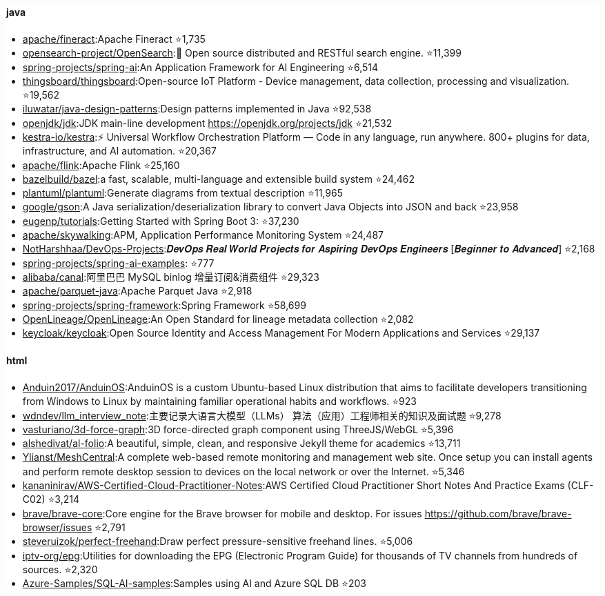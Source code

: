 #### java
* [apache/fineract](https://github.com/apache/fineract):Apache Fineract ⭐1,735
* [opensearch-project/OpenSearch](https://github.com/opensearch-project/OpenSearch):🔎 Open source distributed and RESTful search engine. ⭐11,399
* [spring-projects/spring-ai](https://github.com/spring-projects/spring-ai):An Application Framework for AI Engineering ⭐6,514
* [thingsboard/thingsboard](https://github.com/thingsboard/thingsboard):Open-source IoT Platform - Device management, data collection, processing and visualization. ⭐19,562
* [iluwatar/java-design-patterns](https://github.com/iluwatar/java-design-patterns):Design patterns implemented in Java ⭐92,538
* [openjdk/jdk](https://github.com/openjdk/jdk):JDK main-line development https://openjdk.org/projects/jdk ⭐21,532
* [kestra-io/kestra](https://github.com/kestra-io/kestra):⚡ Universal Workflow Orchestration Platform — Code in any language, run anywhere. 800+ plugins for data, infrastructure, and AI automation. ⭐20,367
* [apache/flink](https://github.com/apache/flink):Apache Flink ⭐25,160
* [bazelbuild/bazel](https://github.com/bazelbuild/bazel):a fast, scalable, multi-language and extensible build system ⭐24,462
* [plantuml/plantuml](https://github.com/plantuml/plantuml):Generate diagrams from textual description ⭐11,965
* [google/gson](https://github.com/google/gson):A Java serialization/deserialization library to convert Java Objects into JSON and back ⭐23,958
* [eugenp/tutorials](https://github.com/eugenp/tutorials):Getting Started with Spring Boot 3: ⭐37,230
* [apache/skywalking](https://github.com/apache/skywalking):APM, Application Performance Monitoring System ⭐24,487
* [NotHarshhaa/DevOps-Projects](https://github.com/NotHarshhaa/DevOps-Projects):𝑫𝒆𝒗𝑶𝒑𝒔 𝑹𝒆𝒂𝒍 𝑾𝒐𝒓𝒍𝒅 𝑷𝒓𝒐𝒋𝒆𝒄𝒕𝒔 𝒇𝒐𝒓 𝑨𝒔𝒑𝒊𝒓𝒊𝒏𝒈 𝑫𝒆𝒗𝑶𝒑𝒔 𝑬𝒏𝒈𝒊𝒏𝒆𝒆𝒓𝒔 [𝑩𝒆𝒈𝒊𝒏𝒏𝒆𝒓 𝒕𝒐 𝑨𝒅𝒗𝒂𝒏𝒄𝒆𝒅] ⭐2,168
* [spring-projects/spring-ai-examples](https://github.com/spring-projects/spring-ai-examples): ⭐777
* [alibaba/canal](https://github.com/alibaba/canal):阿里巴巴 MySQL binlog 增量订阅&消费组件 ⭐29,323
* [apache/parquet-java](https://github.com/apache/parquet-java):Apache Parquet Java ⭐2,918
* [spring-projects/spring-framework](https://github.com/spring-projects/spring-framework):Spring Framework ⭐58,699
* [OpenLineage/OpenLineage](https://github.com/OpenLineage/OpenLineage):An Open Standard for lineage metadata collection ⭐2,082
* [keycloak/keycloak](https://github.com/keycloak/keycloak):Open Source Identity and Access Management For Modern Applications and Services ⭐29,137

#### html
* [Anduin2017/AnduinOS](https://github.com/Anduin2017/AnduinOS):AnduinOS is a custom Ubuntu-based Linux distribution that aims to facilitate developers transitioning from Windows to Linux by maintaining familiar operational habits and workflows. ⭐923
* [wdndev/llm_interview_note](https://github.com/wdndev/llm_interview_note):主要记录大语言大模型（LLMs） 算法（应用）工程师相关的知识及面试题 ⭐9,278
* [vasturiano/3d-force-graph](https://github.com/vasturiano/3d-force-graph):3D force-directed graph component using ThreeJS/WebGL ⭐5,396
* [alshedivat/al-folio](https://github.com/alshedivat/al-folio):A beautiful, simple, clean, and responsive Jekyll theme for academics ⭐13,711
* [Ylianst/MeshCentral](https://github.com/Ylianst/MeshCentral):A complete web-based remote monitoring and management web site. Once setup you can install agents and perform remote desktop session to devices on the local network or over the Internet. ⭐5,346
* [kananinirav/AWS-Certified-Cloud-Practitioner-Notes](https://github.com/kananinirav/AWS-Certified-Cloud-Practitioner-Notes):AWS Certified Cloud Practitioner Short Notes And Practice Exams (CLF-C02) ⭐3,214
* [brave/brave-core](https://github.com/brave/brave-core):Core engine for the Brave browser for mobile and desktop. For issues https://github.com/brave/brave-browser/issues ⭐2,791
* [steveruizok/perfect-freehand](https://github.com/steveruizok/perfect-freehand):Draw perfect pressure-sensitive freehand lines. ⭐5,006
* [iptv-org/epg](https://github.com/iptv-org/epg):Utilities for downloading the EPG (Electronic Program Guide) for thousands of TV channels from hundreds of sources. ⭐2,320
* [Azure-Samples/SQL-AI-samples](https://github.com/Azure-Samples/SQL-AI-samples):Samples using AI and Azure SQL DB ⭐203
